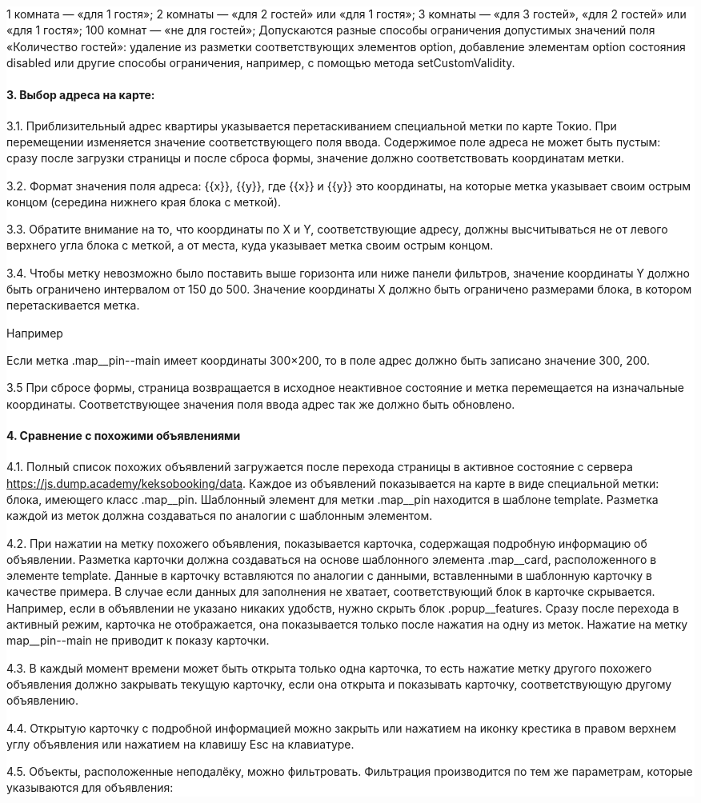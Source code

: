 1 комната — «для 1 гостя»;
2 комнаты — «для 2 гостей» или «для 1 гостя»;
3 комнаты — «для 3 гостей», «для 2 гостей» или «для 1 гостя»;
100 комнат — «не для гостей»;
Допускаются разные способы ограничения допустимых значений поля «Количество гостей»: удаление из разметки соответствующих элементов option, добавление элементам option состояния disabled или другие способы ограничения, например, с помощью метода setCustomValidity.

#### 3. Выбор адреса на карте:
3.1. Приблизительный адрес квартиры указывается перетаскиванием специальной метки по карте Токио. При перемещении изменяется значение соответствующего поля ввода. Содержимое поле адреса не может быть пустым: сразу после загрузки страницы и после сброса формы, значение должно соответствовать координатам метки.

3.2. Формат значения поля адреса: {{x}}, {{y}}, где {{x}} и {{y}} это координаты, на которые метка указывает своим острым концом (середина нижнего края блока с меткой).

3.3. Обратите внимание на то, что координаты по X и Y, соответствующие адресу, должны высчитываться не от левого верхнего угла блока с меткой, а от места, куда указывает метка своим острым концом.

3.4. Чтобы метку невозможно было поставить выше горизонта или ниже панели фильтров, значение координаты Y должно быть ограничено интервалом от 150 до 500. Значение координаты X должно быть ограничено размерами блока, в котором перетаскивается метка.

Например

Если метка .map__pin--main имеет координаты 300×200, то в поле адрес должно быть записано значение 300, 200.

3.5 При сбросе формы, страница возвращается в исходное неактивное состояние и метка перемещается на изначальные координаты. Соответствующее значения поля ввода адрес так же должно быть обновлено.

#### 4. Сравнение с похожими объявлениями
4.1. Полный список похожих объявлений загружается после перехода страницы в активное состояние с сервера https://js.dump.academy/keksobooking/data. Каждое из объявлений показывается на карте в виде специальной метки: блока, имеющего класс .map__pin. Шаблонный элемент для метки .map__pin находится в шаблоне template. Разметка каждой из меток должна создаваться по аналогии с шаблонным элементом.

4.2. При нажатии на метку похожего объявления, показывается карточка, содержащая подробную информацию об объявлении. Разметка карточки должна создаваться на основе шаблонного элемента .map__card, расположенного в элементе template. Данные в карточку вставляются по аналогии с данными, вставленными в шаблонную карточку в качестве примера. В случае если данных для заполнения не хватает, соответствующий блок в карточке скрывается. Например, если в объявлении не указано никаких удобств, нужно скрыть блок .popup__features. Сразу после перехода в активный режим, карточка не отображается, она показывается только после нажатия на одну из меток. Нажатие на метку map__pin--main не приводит к показу карточки.

4.3. В каждый момент времени может быть открыта только одна карточка, то есть нажатие метку другого похожего объявления должно закрывать текущую карточку, если она открыта и показывать карточку, соответствующую другому объявлению.

4.4. Открытую карточку с подробной информацией можно закрыть или нажатием на иконку крестика в правом верхнем углу объявления или нажатием на клавишу Esc на клавиатуре.

4.5. Объекты, расположенные неподалёку, можно фильтровать. Фильтрация производится по тем же параметрам, которые указываются для объявления:
